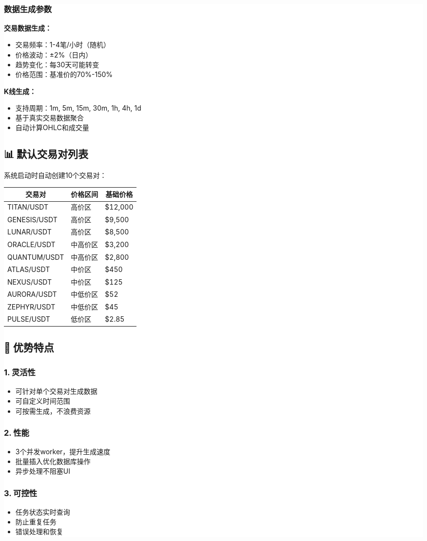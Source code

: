 ### 数据生成参数

**交易数据生成：**
- 交易频率：1-4笔/小时（随机）
- 价格波动：±2%（日内）
- 趋势变化：每30天可能转变
- 价格范围：基准价的70%-150%

**K线生成：**
- 支持周期：1m, 5m, 15m, 30m, 1h, 4h, 1d
- 基于真实交易数据聚合
- 自动计算OHLC和成交量

## 📊 默认交易对列表

系统启动时自动创建10个交易对：

| 交易对 | 价格区间 | 基础价格 |
|--------|----------|----------|
| TITAN/USDT | 高价区 | $12,000 |
| GENESIS/USDT | 高价区 | $9,500 |
| LUNAR/USDT | 高价区 | $8,500 |
| ORACLE/USDT | 中高价区 | $3,200 |
| QUANTUM/USDT | 中高价区 | $2,800 |
| ATLAS/USDT | 中价区 | $450 |
| NEXUS/USDT | 中价区 | $125 |
| AURORA/USDT | 中低价区 | $52 |
| ZEPHYR/USDT | 中低价区 | $45 |
| PULSE/USDT | 低价区 | $2.85 |

## 🎯 优势特点

### 1. 灵活性
- 可针对单个交易对生成数据
- 可自定义时间范围
- 可按需生成，不浪费资源

### 2. 性能
- 3个并发worker，提升生成速度
- 批量插入优化数据库操作
- 异步处理不阻塞UI

### 3. 可控性
- 任务状态实时查询
- 防止重复任务
- 错误处理和恢复
